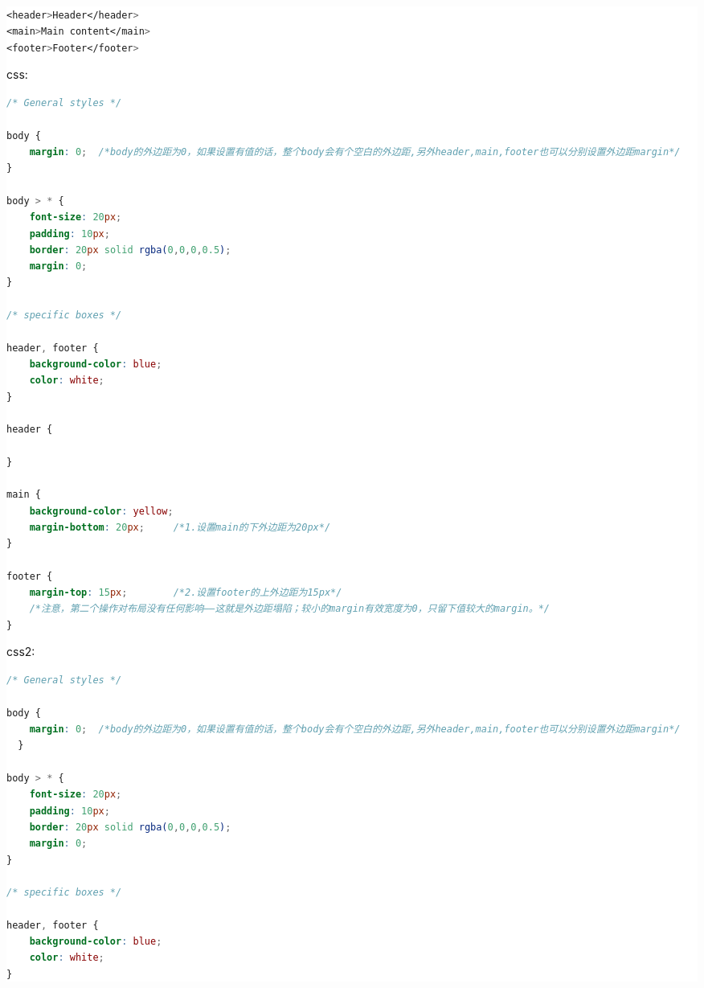 ```css
<header>Header</header>
<main>Main content</main>
<footer>Footer</footer>
```

css:

```css
/* General styles */

body {
    margin: 0;  /*body的外边距为0，如果设置有值的话，整个body会有个空白的外边距,另外header,main,footer也可以分别设置外边距margin*/
}

body > * {
    font-size: 20px;
    padding: 10px;
    border: 20px solid rgba(0,0,0,0.5);
    margin: 0;
}

/* specific boxes */

header, footer {
    background-color: blue;
    color: white;
}

header {

}

main {
    background-color: yellow;
    margin-bottom: 20px;     /*1.设置main的下外边距为20px*/
}

footer {
    margin-top: 15px;        /*2.设置footer的上外边距为15px*/
    /*注意，第二个操作对布局没有任何影响——这就是外边距塌陷；较小的margin有效宽度为0，只留下值较大的margin。*/
}
```

css2:

```css
/* General styles */

body {
    margin: 0;  /*body的外边距为0，如果设置有值的话，整个body会有个空白的外边距,另外header,main,footer也可以分别设置外边距margin*/
  }

body > * {
    font-size: 20px;
    padding: 10px;
    border: 20px solid rgba(0,0,0,0.5);
    margin: 0;
}

/* specific boxes */

header, footer {
    background-color: blue;
    color: white;
}
```